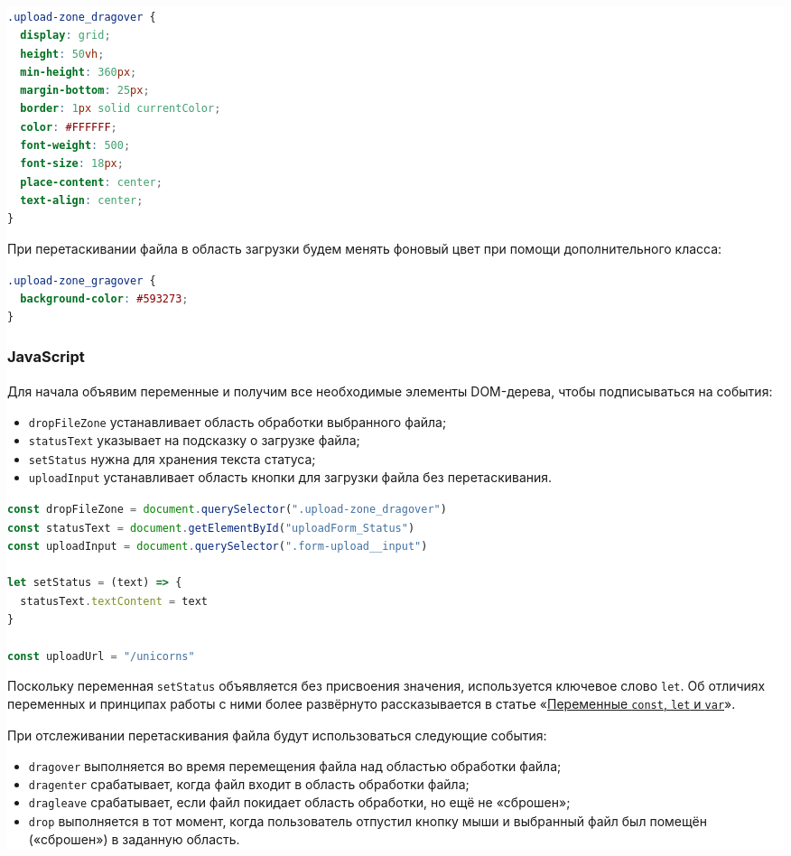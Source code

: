 ```css
.upload-zone_dragover {
  display: grid;
  height: 50vh;
  min-height: 360px;
  margin-bottom: 25px;
  border: 1px solid currentColor;
  color: #FFFFFF;
  font-weight: 500;
  font-size: 18px;
  place-content: center;
  text-align: center;
}
```

При перетаскивании файла в область загрузки будем менять фоновый цвет при помощи дополнительного класса:

```css
.upload-zone_gragover {
  background-color: #593273;
}
```

### JavaScript

Для начала объявим переменные и получим все необходимые элементы DOM-дерева, чтобы подписываться на события:

- `dropFileZone` устанавливает область обработки выбранного файла;
- `statusText` указывает на подсказку о загрузке файла;
- `setStatus` нужна для хранения текста статуса;
- `uploadInput` устанавливает область кнопки для загрузки файла без перетаскивания.

```javascript
const dropFileZone = document.querySelector(".upload-zone_dragover")
const statusText = document.getElementById("uploadForm_Status")
const uploadInput = document.querySelector(".form-upload__input")

let setStatus = (text) => {
  statusText.textContent = text
}

const uploadUrl = "/unicorns"
```

Поскольку переменная `setStatus` объявляется без присвоения значения, используется ключевое слово `let`. Об отличиях переменных и принципах работы с ними более развёрнуто рассказывается в статье «[Переменные `const`, `let` и `var`](/js/var-let/)».

При отслеживании перетаскивания файла будут использоваться следующие события:

- `dragover` выполняется во время перемещения файла над областью обработки файла;
- `dragenter` срабатывает, когда файл входит в область обработки файла;
- `dragleave` срабатывает, если файл покидает область обработки, но ещё не «сброшен»;
- `drop` выполняется в тот момент, когда пользователь отпустил кнопку мыши и выбранный файл был помещён («сброшен») в заданную область.
